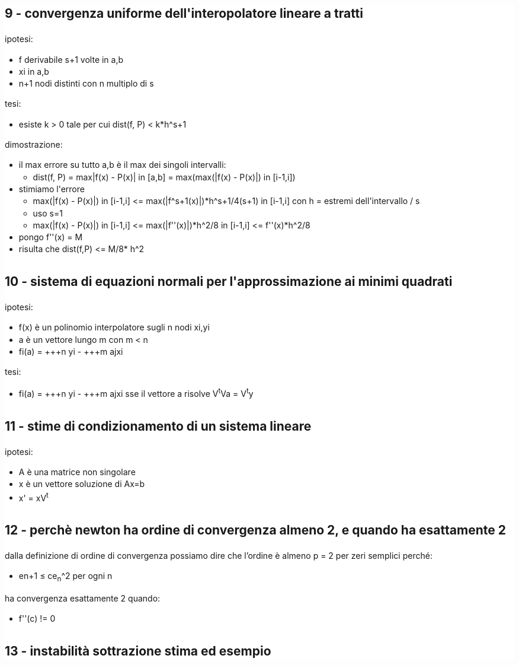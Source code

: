 ## 9 - convergenza uniforme dell'interopolatore lineare a tratti

ipotesi:
* f derivabile s+1 volte in a,b
* xi in a,b
* n+1 nodi distinti con n multiplo di s

tesi:
* esiste k > 0 tale per cui dist(f, P) < k*h^s+1

dimostrazione:
* il max errore su tutto a,b è il max dei singoli intervalli:
    * dist(f, P) = max|f(x) - P(x)| in \[a,b\] = max(max(|f(x) - P(x)|) in \[i-1,i\])
* stimiamo l'errore
    * max(|f(x) - P(x)|) in \[i-1,i\] <= max(|f^s+1(x)|)\*h^s+1/4(s+1)  in \[i-1,i\] con h = estremi dell'intervallo / s
    * uso s=1
    * max(|f(x) - P(x)|) in \[i-1,i\] <= max(|f''(x)|)\*h^2/8  in \[i-1,i\]  <= f''(x)\*h^2/8
* pongo f''(x) = M
* risulta che dist(f,P) <= M/8* h^2

## 10 - sistema di equazioni normali per l'approssimazione ai minimi quadrati

ipotesi:
* f(x) è un polinomio interpolatore sugli n nodi xi,yi
* a è un vettore lungo m con m < n
* fi(a) = +++n yi - +++m ajxi 

tesi:
* fi(a) = +++n yi - +++m ajxi sse il vettore a risolve V<sup>t</sup>Va = V<sup>t</sup>y

## 11 - stime di condizionamento di un sistema lineare

ipotesi:
* A è una matrice non singolare
* x è un vettore soluzione di Ax=b
* x' = xV<sup>t</sup>

## 12 - perchè newton ha ordine di convergenza almeno 2, e quando ha esattamente 2

dalla definizione di ordine di convergenza possiamo dire che l’ordine è almeno p = 2 per zeri semplici perché:
* en+1 ≤ ce<sub>n</sub>^2 per ogni n

ha convergenza esattamente 2 quando:
* f''(c) != 0

## 13 - instabilità sottrazione stima ed esempio

